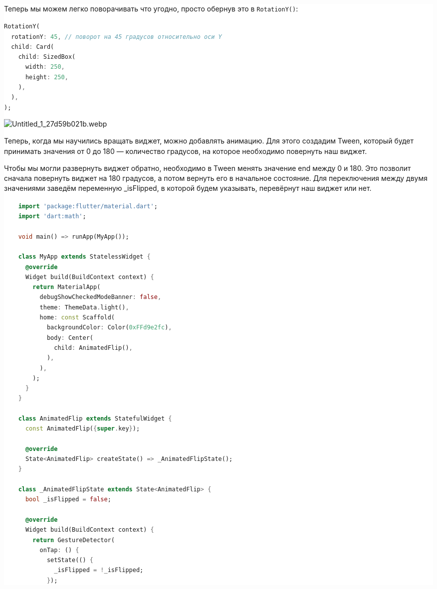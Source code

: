 ```dart
```

Теперь мы можем легко поворачивать что угодно, просто обернув это в `RotationY()`:

```dart
RotationY(
  rotationY: 45, // поворот на 45 градусов относительно оси Y
  child: Card(
    child: SizedBox(
      width: 250,
      height: 250,
    ),
  ),
);
```

![Untitled_1_27d59b021b.webp](https://yastatic.net/s3/education-portal/media/Untitled_1_27d59b021b_012289f895.webp)

Теперь, когда мы научились вращать виджет, можно добавлять анимацию. Для этого создадим Tween, который будет принимать значения от 0 до 180 — количество градусов, на которое необходимо повернуть наш виджет.

Чтобы мы могли развернуть виджет обратно, необходимо в Tween менять значение end между 0 и 180. Это позволит сначала повернуть виджет на 180 градусов, а потом вернуть его в начальное состояние. Для переключения между двумя значениями заведём переменную _isFlipped, в которой будем указывать, перевёрнут наш виджет или нет.

```dart
    import 'package:flutter/material.dart';
    import 'dart:math';

    void main() => runApp(MyApp());

    class MyApp extends StatelessWidget {
      @override
      Widget build(BuildContext context) {
        return MaterialApp(
          debugShowCheckedModeBanner: false,
          theme: ThemeData.light(),
          home: const Scaffold(
            backgroundColor: Color(0xFFd9e2fc),
            body: Center(
              child: AnimatedFlip(),
            ),
          ),
        );
      }
    }

    class AnimatedFlip extends StatefulWidget {
      const AnimatedFlip({super.key});

      @override
      State<AnimatedFlip> createState() => _AnimatedFlipState();
    }

    class _AnimatedFlipState extends State<AnimatedFlip> {
      bool _isFlipped = false;

      @override
      Widget build(BuildContext context) {
        return GestureDetector(
          onTap: () {
            setState(() {
              _isFlipped = !_isFlipped;
            });
```